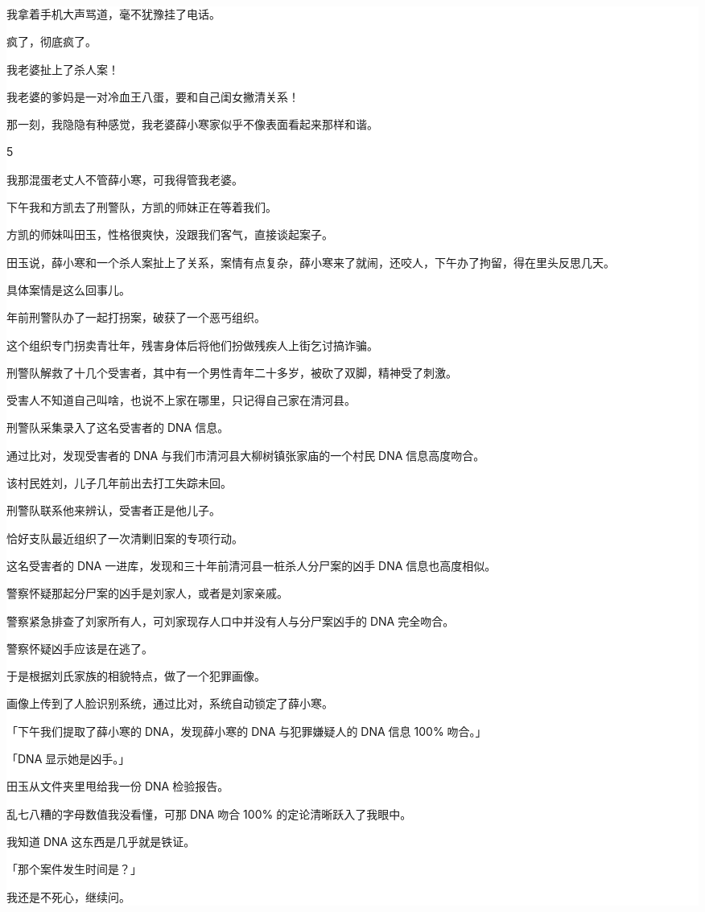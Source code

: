 我拿着手机大声骂道，毫不犹豫挂了电话。

疯了，彻底疯了。

我老婆扯上了杀人案！

我老婆的爹妈是一对冷血王八蛋，要和自己闺女撇清关系！

那一刻，我隐隐有种感觉，我老婆薛小寒家似乎不像表面看起来那样和谐。

5  

我那混蛋老丈人不管薛小寒，可我得管我老婆。

下午我和方凯去了刑警队，方凯的师妹正在等着我们。

方凯的师妹叫田玉，性格很爽快，没跟我们客气，直接谈起案子。

田玉说，薛小寒和一个杀人案扯上了关系，案情有点复杂，薛小寒来了就闹，还咬人，下午办了拘留，得在里头反思几天。

具体案情是这么回事儿。

年前刑警队办了一起打拐案，破获了一个恶丐组织。

这个组织专门拐卖青壮年，残害身体后将他们扮做残疾人上街乞讨搞诈骗。

刑警队解救了十几个受害者，其中有一个男性青年二十多岁，被砍了双脚，精神受了刺激。

受害人不知道自己叫啥，也说不上家在哪里，只记得自己家在清河县。

刑警队采集录入了这名受害者的 DNA 信息。

通过比对，发现受害者的 DNA 与我们市清河县大柳树镇张家庙的一个村民 DNA 信息高度吻合。

该村民姓刘，儿子几年前出去打工失踪未回。

刑警队联系他来辨认，受害者正是他儿子。

恰好支队最近组织了一次清剿旧案的专项行动。

这名受害者的 DNA 一进库，发现和三十年前清河县一桩杀人分尸案的凶手 DNA 信息也高度相似。

警察怀疑那起分尸案的凶手是刘家人，或者是刘家亲戚。

警察紧急排查了刘家所有人，可刘家现存人口中并没有人与分尸案凶手的 DNA 完全吻合。

警察怀疑凶手应该是在逃了。

于是根据刘氏家族的相貌特点，做了一个犯罪画像。

画像上传到了人脸识别系统，通过比对，系统自动锁定了薛小寒。

「下午我们提取了薛小寒的 DNA，发现薛小寒的 DNA 与犯罪嫌疑人的 DNA 信息 100\% 吻合。」

「DNA 显示她是凶手。」

田玉从文件夹里甩给我一份 DNA 检验报告。

乱七八糟的字母数值我没看懂，可那 DNA 吻合 100\% 的定论清晰跃入了我眼中。

我知道 DNA 这东西是几乎就是铁证。

「那个案件发生时间是？」

我还是不死心，继续问。
